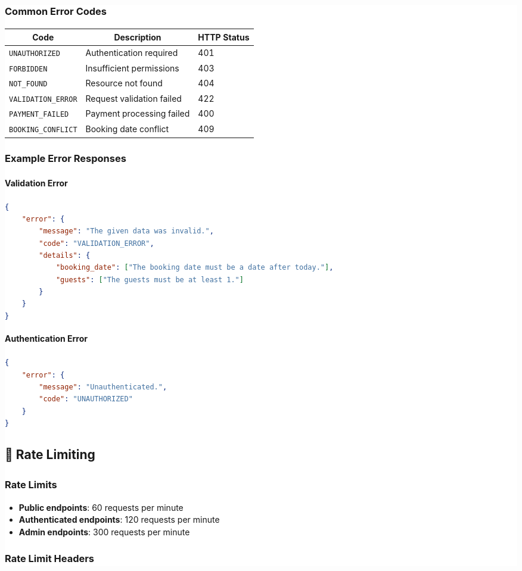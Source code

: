 ### Common Error Codes

| Code | Description | HTTP Status |
|------|-------------|-------------|
| `UNAUTHORIZED` | Authentication required | 401 |
| `FORBIDDEN` | Insufficient permissions | 403 |
| `NOT_FOUND` | Resource not found | 404 |
| `VALIDATION_ERROR` | Request validation failed | 422 |
| `PAYMENT_FAILED` | Payment processing failed | 400 |
| `BOOKING_CONFLICT` | Booking date conflict | 409 |

### Example Error Responses

#### Validation Error
```json
{
    "error": {
        "message": "The given data was invalid.",
        "code": "VALIDATION_ERROR",
        "details": {
            "booking_date": ["The booking date must be a date after today."],
            "guests": ["The guests must be at least 1."]
        }
    }
}
```

#### Authentication Error
```json
{
    "error": {
        "message": "Unauthenticated.",
        "code": "UNAUTHORIZED"
    }
}
```

## 🔧 Rate Limiting

### Rate Limits

- **Public endpoints**: 60 requests per minute
- **Authenticated endpoints**: 120 requests per minute
- **Admin endpoints**: 300 requests per minute

### Rate Limit Headers
